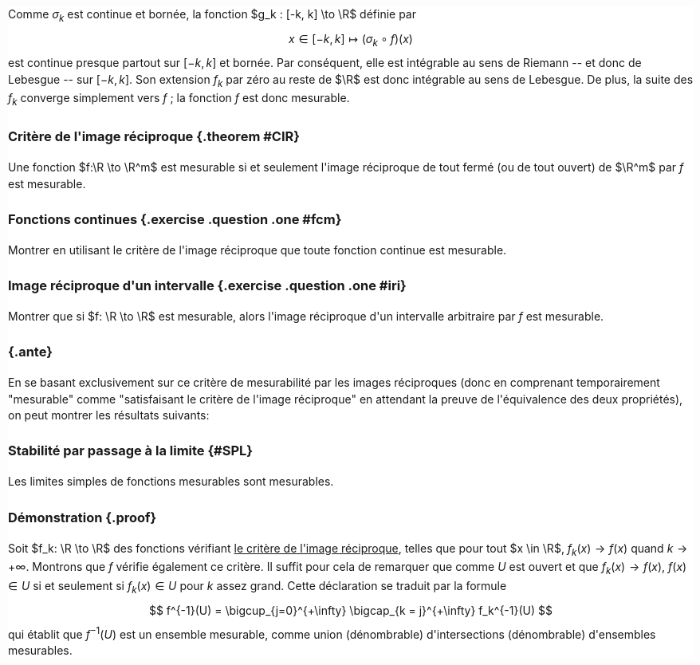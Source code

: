 Comme $\sigma_k$ est continue et bornée, 
la fonction $g_k : [-k, k] \to \R$ définie par 
$$
x \in [-k, k] \mapsto (\sigma_k \circ f)(x)
$$
est continue presque partout sur $[-k, k]$ et bornée.
Par conséquent, elle est intégrable au sens de Riemann -- 
et donc de Lebesgue -- sur $[-k, k]$. Son extension
$f_k$ par zéro au reste de $\R$ est donc intégrable au sens de
Lebesgue. De plus, la suite des $f_k$ converge simplement vers $f$ ;
la fonction $f$ est donc mesurable. 

### Critère de l'image réciproque {.theorem #CIR}
Une fonction $f:\R \to \R^m$ est mesurable si et seulement
l'image réciproque de tout fermé (ou de tout ouvert) de $\R^m$
par $f$ est mesurable.

### Fonctions continues {.exercise .question .one #fcm}
Montrer en utilisant le critère de l'image réciproque que toute fonction
continue est mesurable.

### Image réciproque d'un intervalle {.exercise .question .one #iri}
Montrer que si $f: \R \to \R$ est mesurable, alors l'image réciproque d'un
intervalle arbitraire par $f$ est mesurable.


### {.ante}
En se basant exclusivement sur ce critère de mesurabilité par 
les images réciproques (donc en comprenant temporairement 
"mesurable" comme "satisfaisant le critère de l'image réciproque"
en attendant la preuve de l'équivalence des deux propriétés), 
on peut montrer les résultats suivants:

### Stabilité par passage à la limite {#SPL}
Les limites simples de fonctions mesurables sont mesurables.

### Démonstration {.proof}
Soit  $f_k: \R \to \R$ des fonctions vérifiant 
[le critère de l'image réciproque](#CIR), 
telles que pour tout $x \in \R$, $f_k(x) \to f(x)$ quand $k \to +\infty$.
Montrons que $f$ vérifie également ce critère.
Il suffit pour cela de remarquer que comme $U$ est ouvert et que
$f_k(x) \to f(x)$, $f(x) \in U$ si et seulement si $f_k(x) \in U$
pour $k$ assez grand. Cette déclaration se traduit par la formule
$$
f^{-1}(U) = \bigcup_{j=0}^{+\infty} \bigcap_{k = j}^{+\infty} f_k^{-1}(U)
$$
qui établit que $f^{-1}(U)$ est un ensemble mesurable, comme union 
(dénombrable) d'intersections (dénombrable) d'ensembles mesurables.


[^ii]: Sans nécessiter de construction supplémentaire ; dans le cadre
[^cocpp]: En première approche on pourra rapidement s'en convaincre 
[^loop]: Il existe des ensembles dont on ne peut pas définir raisonnablement
[^pf]: le résultat correspondant est faux pour les intervalles fermés.
[^note]: A tel point que s'il l'on peut prouver l'existence d'une fonction
[^demo]: Pour chaque point $x$ de 
[^dn]: En effet,